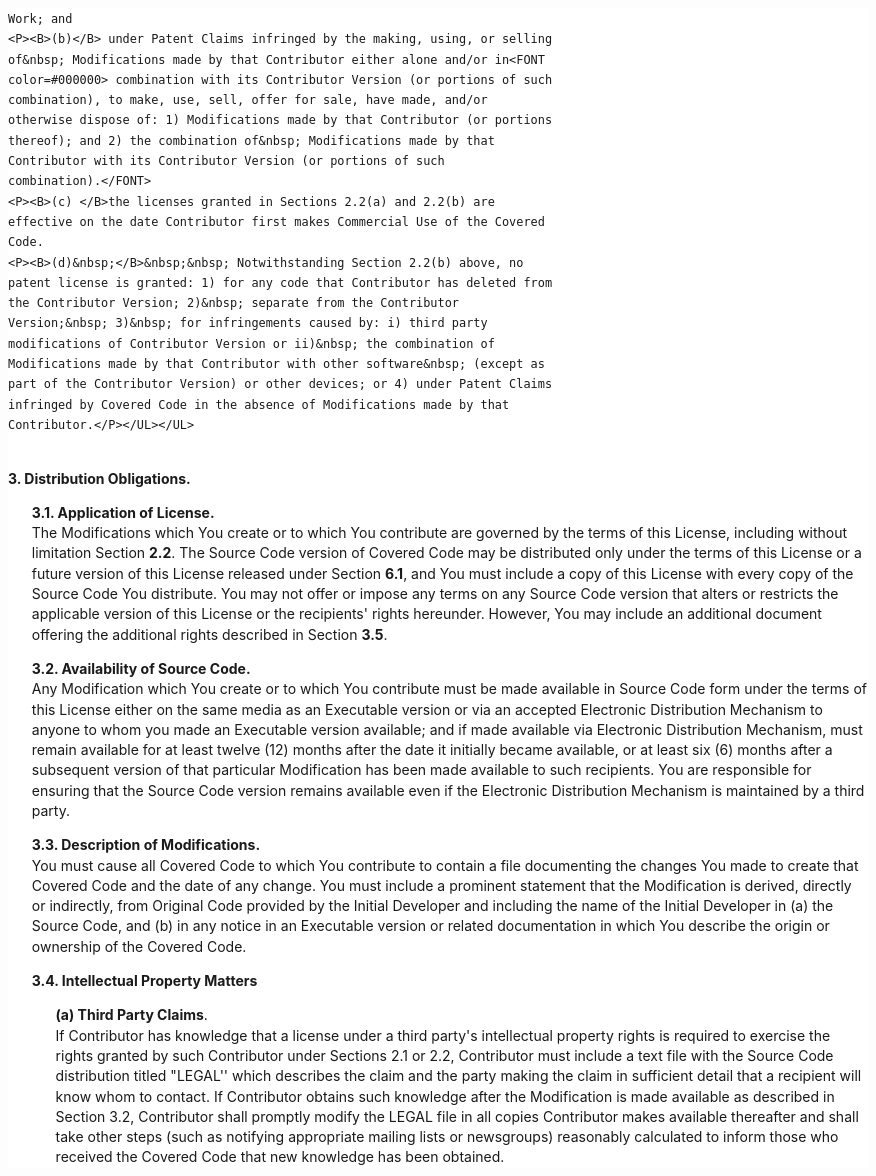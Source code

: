     Work; and
    <P><B>(b)</B> under Patent Claims infringed by the making, using, or selling
    of&nbsp; Modifications made by that Contributor either alone and/or in<FONT
    color=#000000> combination with its Contributor Version (or portions of such
    combination), to make, use, sell, offer for sale, have made, and/or
    otherwise dispose of: 1) Modifications made by that Contributor (or portions
    thereof); and 2) the combination of&nbsp; Modifications made by that
    Contributor with its Contributor Version (or portions of such
    combination).</FONT>
    <P><B>(c) </B>the licenses granted in Sections 2.2(a) and 2.2(b) are
    effective on the date Contributor first makes Commercial Use of the Covered
    Code.
    <P><B>(d)&nbsp;</B>&nbsp;&nbsp; Notwithstanding Section 2.2(b) above, no
    patent license is granted: 1) for any code that Contributor has deleted from
    the Contributor Version; 2)&nbsp; separate from the Contributor
    Version;&nbsp; 3)&nbsp; for infringements caused by: i) third party
    modifications of Contributor Version or ii)&nbsp; the combination of
    Modifications made by that Contributor with other software&nbsp; (except as
    part of the Contributor Version) or other devices; or 4) under Patent Claims
    infringed by Covered Code in the absence of Modifications made by that
    Contributor.</P></UL></UL>
<P><BR><B>3. Distribution Obligations.</B>
<UL><B>3.1. Application of License.</B> <BR>The Modifications which You create
  or to which You contribute are governed by the terms of this License,
  including without limitation Section <B>2.2</B>. The Source Code version of
  Covered Code may be distributed only under the terms of this License or a
  future version of this License released under Section <B>6.1</B>, and You must
  include a copy of this License with every copy of the Source Code You
  distribute. You may not offer or impose any terms on any Source Code version
  that alters or restricts the applicable version of this License or the
  recipients' rights hereunder. However, You may include an additional document
  offering the additional rights described in Section <B>3.5</B>.
  <P><B>3.2. Availability of Source Code.</B> <BR>Any Modification which You
  create or to which You contribute must be made available in Source Code form
  under the terms of this License either on the same media as an Executable
  version or via an accepted Electronic Distribution Mechanism to anyone to whom
  you made an Executable version available; and if made available via Electronic
  Distribution Mechanism, must remain available for at least twelve (12) months
  after the date it initially became available, or at least six (6) months after
  a subsequent version of that particular Modification has been made available
  to such recipients. You are responsible for ensuring that the Source Code
  version remains available even if the Electronic Distribution Mechanism is
  maintained by a third party.
  <P><B>3.3. Description of Modifications.</B> <BR>You must cause all Covered
  Code to which You contribute to contain a file documenting the changes You
  made to create that Covered Code and the date of any change. You must include
  a prominent statement that the Modification is derived, directly or
  indirectly, from Original Code provided by the Initial Developer and including
  the name of the Initial Developer in (a) the Source Code, and (b) in any
  notice in an Executable version or related documentation in which You describe
  the origin or ownership of the Covered Code.
  <P><B>3.4. Intellectual Property Matters</B>
  <UL><B>(a) Third Party Claims</B>. <BR>If Contributor has knowledge that a
    license under a third party's intellectual property rights is required to
    exercise the rights granted by such Contributor under Sections 2.1 or 2.2,
    Contributor must include a text file with the Source Code distribution
    titled "LEGAL'' which describes the claim and the party making the claim in
    sufficient detail that a recipient will know whom to contact. If Contributor
    obtains such knowledge after the Modification is made available as described
    in Section 3.2, Contributor shall promptly modify the LEGAL file in all
    copies Contributor makes available thereafter and shall take other steps
    (such as notifying appropriate mailing lists or newsgroups) reasonably
    calculated to inform those who received the Covered Code that new knowledge
    has been obtained.